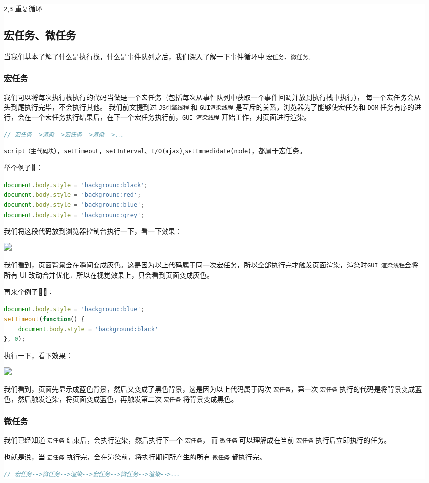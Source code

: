 `2`,`3` 重复循环

## 宏任务、微任务

当我们基本了解了什么是执行栈，什么是事件队列之后，我们深入了解一下事件循环中 `宏任务`、`微任务`。

### 宏任务

我们可以将每次执行栈执行的代码当做是一个宏任务（包括每次从事件队列中获取一个事件回调并放到执行栈中执行），
每一个宏任务会从头到尾执行完毕，不会执行其他。
我们前文提到过 `JS引擎线程` 和 `GUI渲染线程` 是互斥的关系，浏览器为了能够使宏任务和 `DOM` 任务有序的进行，会在一个宏任务执行结果后，在下一个宏任务执行前，`GUI 渲染线程` 开始工作，对页面进行渲染。

```javascript
// 宏任务-->渲染-->宏任务-->渲染-->．．．
```

`script（主代码块）`，`setTimeout`，`setInterval`、`I/O(ajax)`,`setImmedidate(node)`，都属于宏任务。

举个例子🌰：

```javascript
document.body.style = 'background:black';
document.body.style = 'background:red';
document.body.style = 'background:blue';
document.body.style = 'background:grey';
```

我们将这段代码放到浏览器控制台执行一下，看一下效果：

![](/event-loop/6-1.gif)

我们看到，页面背景会在瞬间变成灰色。这是因为以上代码属于同一次宏任务，所以全部执行完才触发页面渲染，渲染时`GUI 渲染线程`会将所有 UI 改动合并优化，所以在视觉效果上，只会看到页面变成灰色。

再来个例子🌰🌰：

```javascript
document.body.style = 'background:blue';
setTimeout(function() {
    document.body.style = 'background:black'
}, 0);
```

执行一下，看下效果：

![](/event-loop/6-2.gif)

我们看到，页面先显示成蓝色背景，然后又变成了黑色背景，这是因为以上代码属于两次 `宏任务`，第一次 `宏任务` 执行的代码是将背景变成蓝色，然后触发渲染，将页面变成蓝色，再触发第二次 `宏任务` 将背景变成黑色。

### 微任务

我们已经知道 `宏任务` 结束后，会执行渲染，然后执行下一个 `宏任务`， 而 `微任务` 可以理解成在当前 `宏任务` 执行后立即执行的任务。

也就是说，当 `宏任务` 执行完，会在渲染前，将执行期间所产生的所有 `微任务` 都执行完。

```javascript
// 宏任务-->微任务-->渲染-->宏任务-->微任务-->渲染-->．．．
```
